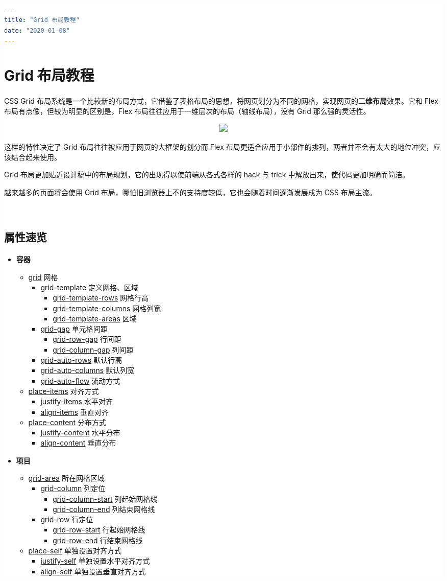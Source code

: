 ```yaml
---
title: "Grid 布局教程"
date: "2020-01-08"
---
```


# Grid 布局教程

CSS Grid 布局系统是一个比较新的布局方式，它借鉴了表格布局的思想，将网页划分为不同的网格，实现网页的**二维布局**效果。它和 Flex 布局有点像，但较为明显的区别是，Flex 布局往往应用于一维层次的布局（轴线布局），没有 Grid 那么强的灵活性。

<div align="center">
  <img width="100%" src="https://www.wangbase.com/blogimg/asset/201903/1_bg2019032501.png">
</div>

这样的特性决定了 Grid 布局往往被应用于网页的大框架的划分而 Flex 布局更适合应用于小部件的排列，两者并不会有太大的地位冲突，应该结合起来使用。

Grid 布局更加贴近设计稿中的布局规划，它的出现得以使前端从各式各样的 hack 与 trick 中解放出来，使代码更加明确而简洁。

越来越多的页面将会使用 Grid 布局，哪怕旧浏览器上不的支持度较低，它也会随着时间逐渐发展成为 CSS 布局主流。

<br/>

## 属性速览

- **容器**
  - [grid](#grid) 网格
    - [grid-template](#grid-template) 定义网格、区域
      - [grid-template-rows](#grid-template-rows) 网格行高
      - [grid-template-columns](#grid-template-columns) 网格列宽
      - [grid-template-areas](#grid-template-areas) 区域
    - [grid-gap](#grid-gap) 单元格间距
      - [grid-row-gap](#grid-row-gap) 行间距
      - [grid-column-gap](#grid-column-gap) 列间距
    - [grid-auto-rows](#grid-auto-rows) 默认行高
    - [grid-auto-columns](#grid-auto-columns) 默认列宽
    - [grid-auto-flow](#grid-auto-flow) 流动方式
  - [place-items](#place-items) 对齐方式
    - [justify-items](#justify-items) 水平对齐
    - [align-items](#align-items) 垂直对齐
  - [place-content](#place-content) 分布方式
    - [justify-content](#justify-content) 水平分布
    - [align-content](#align-content) 垂直分布

- **项目**
  - [grid-area](#grid-area) 所在网格区域
    - [grid-column](#grid-column) 列定位
      - [grid-column-start](#grid-column-start) 列起始网格线
      - [grid-column-end](#grid-column-end) 列结束网格线
    - [grid-row](#grid-row) 行定位
      - [grid-row-start](#grid-row-start) 行起始网格线
      - [grid-row-end](#grid-row-end) 行结束网格线
  - [place-self](#place-self) 单独设置对齐方式
    - [justify-self](#justify-self) 单独设置水平对齐方式
    - [align-self](#align-self) 单独设置垂直对齐方式
